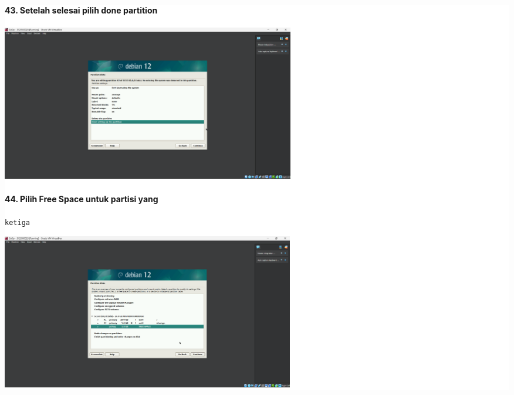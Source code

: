 #### 43. Setelah selesai pilih done partition

<img src="./media/image45.png"
    style="width:5.06944in;height:2.68637in" />

#### 44. Pilih Free Space untuk partisi yang

    ketiga

<img src="./media/image46.png"
    style="width:5.06944in;height:2.68637in" />
